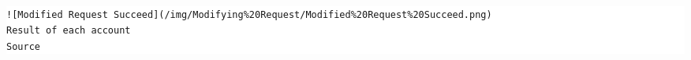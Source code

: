     ![Modified Request Succeed](/img/Modifying%20Request/Modified%20Request%20Succeed.png)
    Result of each account  
    Source